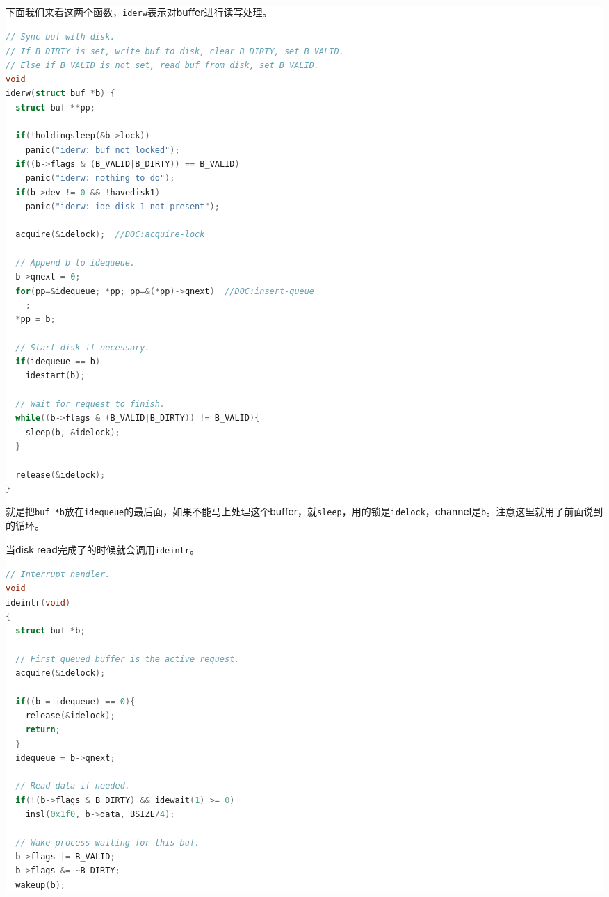 下面我们来看这两个函数，`iderw`表示对buffer进行读写处理。

```c
// Sync buf with disk.
// If B_DIRTY is set, write buf to disk, clear B_DIRTY, set B_VALID.
// Else if B_VALID is not set, read buf from disk, set B_VALID.
void
iderw(struct buf *b) {
  struct buf **pp;

  if(!holdingsleep(&b->lock))
    panic("iderw: buf not locked");
  if((b->flags & (B_VALID|B_DIRTY)) == B_VALID)
    panic("iderw: nothing to do");
  if(b->dev != 0 && !havedisk1)
    panic("iderw: ide disk 1 not present");

  acquire(&idelock);  //DOC:acquire-lock

  // Append b to idequeue.
  b->qnext = 0;
  for(pp=&idequeue; *pp; pp=&(*pp)->qnext)  //DOC:insert-queue
    ;
  *pp = b;

  // Start disk if necessary.
  if(idequeue == b)
    idestart(b);

  // Wait for request to finish.
  while((b->flags & (B_VALID|B_DIRTY)) != B_VALID){
    sleep(b, &idelock);
  }

  release(&idelock);
}
```

就是把`buf *b`放在`idequeue`的最后面，如果不能马上处理这个buffer，就`sleep`，用的锁是`idelock`，channel是`b`。注意这里就用了前面说到的循环。

当disk read完成了的时候就会调用`ideintr`。

```c
// Interrupt handler.
void
ideintr(void)
{
  struct buf *b;

  // First queued buffer is the active request.
  acquire(&idelock);

  if((b = idequeue) == 0){
    release(&idelock);
    return;
  }
  idequeue = b->qnext;

  // Read data if needed.
  if(!(b->flags & B_DIRTY) && idewait(1) >= 0)
    insl(0x1f0, b->data, BSIZE/4);

  // Wake process waiting for this buf.
  b->flags |= B_VALID;
  b->flags &= ~B_DIRTY;
  wakeup(b);
```
